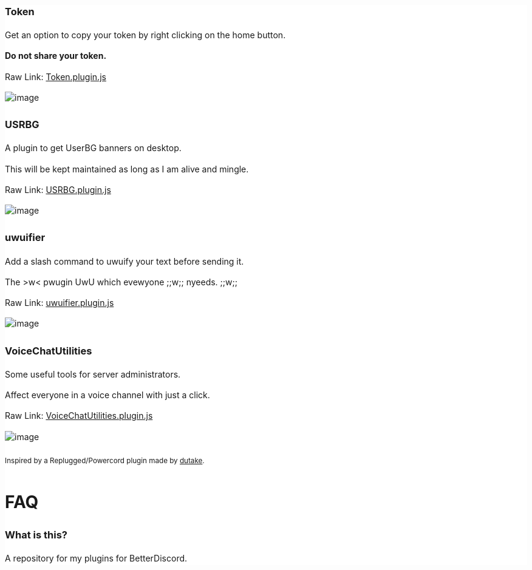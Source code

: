 ### Token

Get an option to copy your token by right clicking on the home button.

**Do not share your token.**

Raw Link:
[Token.plugin.js](https://tharki-god.github.io/BetterDiscordPlugins/Token.plugin.js)

![image](https://tharki-god.github.io/files-random-host/bdpluginsassets/token.png)

### USRBG

A plugin to get UserBG banners on desktop.

This will be kept maintained as long as I am alive and mingle.

Raw Link:
[USRBG.plugin.js](https://tharki-god.github.io/BetterDiscordPlugins/USRBG.plugin.js)

![image](https://tharki-god.github.io/files-random-host/bdpluginsassets/usrbg.png)

### uwuifier

Add a slash command to uwuify your text before sending it.

The >w< pwugin UwU which evewyone ;;w;; nyeeds. ;;w;;

Raw Link:
[uwuifier.plugin.js](https://tharki-god.github.io/BetterDiscordPlugins/uwuifier.plugin.js)

![image](https://tharki-god.github.io/files-random-host/bdpluginsassets/uwu.png)

### VoiceChatUtilities

Some useful tools for server administrators.

Affect everyone in a voice channel with just a click.

Raw Link:
[VoiceChatUtilities.plugin.js](https://tharki-god.github.io/BetterDiscordPlugins/VoiceChatUtilities.plugin.js)

![image](https://tharki-god.github.io/files-random-host/bdpluginsassets/voicechatutils.png)

<sub>Inspired by a Replugged/Powercord plugin made by [dutake](https://github.com/dutake/voice-chat-utilities).</sub>

# FAQ

### What is this?

A repository for my plugins for BetterDiscord.
